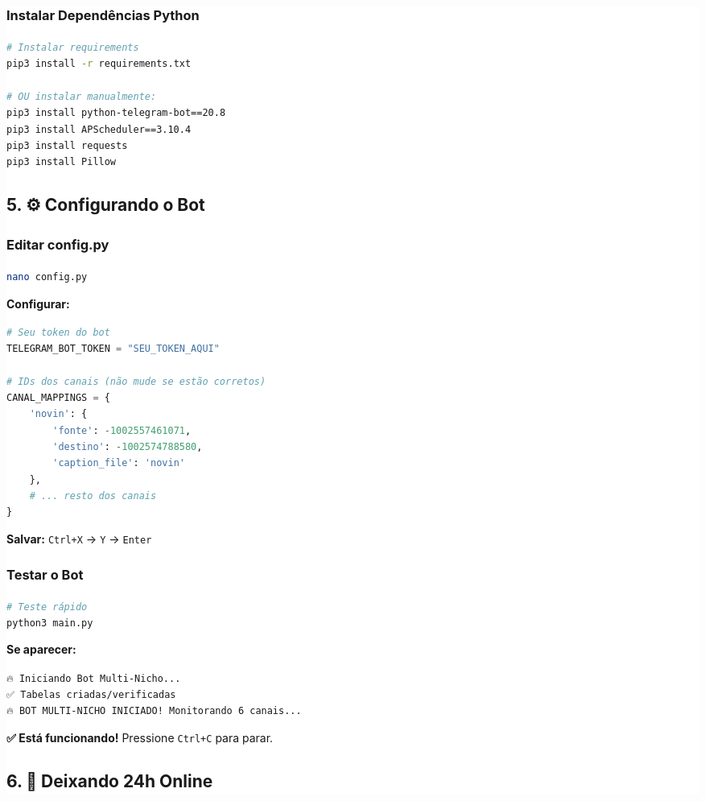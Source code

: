 ### Instalar Dependências Python
```bash
# Instalar requirements
pip3 install -r requirements.txt

# OU instalar manualmente:
pip3 install python-telegram-bot==20.8
pip3 install APScheduler==3.10.4
pip3 install requests
pip3 install Pillow
```

## 5. ⚙️ Configurando o Bot

### Editar config.py
```bash
nano config.py
```

**Configurar:**
```python
# Seu token do bot
TELEGRAM_BOT_TOKEN = "SEU_TOKEN_AQUI"

# IDs dos canais (não mude se estão corretos)
CANAL_MAPPINGS = {
    'novin': {
        'fonte': -1002557461071,
        'destino': -1002574788580,
        'caption_file': 'novin'
    },
    # ... resto dos canais
}
```

**Salvar:** `Ctrl+X` → `Y` → `Enter`

### Testar o Bot
```bash
# Teste rápido
python3 main.py
```

**Se aparecer:**
```
🔥 Iniciando Bot Multi-Nicho...
✅ Tabelas criadas/verificadas
🔥 BOT MULTI-NICHO INICIADO! Monitorando 6 canais...
```

**✅ Está funcionando!** Pressione `Ctrl+C` para parar.

## 6. 🔄 Deixando 24h Online
